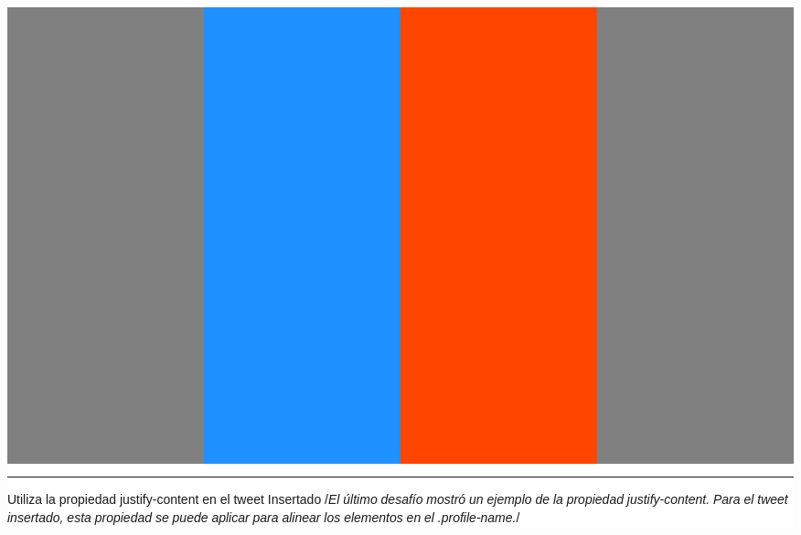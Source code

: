 
<style>
  #box-container {
    background: gray;
    display: flex;
    height: 500px;
    justify-content: center; /*aquí como funciona, solo hay que cambiar center por los otros para ue hagan lo que tienen que hacer */

  }
  #box-1 {
    background-color: dodgerblue;
    width: 25%;
    height: 100%;
  }

  #box-2 {
    background-color: orangered;
    width: 25%;
    height: 100%;
  }
</style>

<div id="box-container">
  <div id="box-1"></div>
  <div id="box-2"></div>
</div>


---------------------------------------------------------------------------------------------------

Utiliza la propiedad justify-content en el tweet Insertado
/*El último desafío mostró un ejemplo de la propiedad justify-content. Para el tweet insertado, esta propiedad se puede aplicar para alinear los elementos en el .profile-name.*/
<style>
  body {
    font-family: Arial, sans-serif;
  }
  header, footer {
    display: flex;
    flex-direction: row;
  }
  header .profile-thumbnail {
    width: 50px;
    height: 50px;
    border-radius: 4px;
  }
  header .profile-name {
    display: flex;
    flex-direction: column;
    justify-content: space-around; /*aquí el chiste*/

    margin-left: 10px;
  }
  header .follow-btn {
    display: flex;
    margin: 0 0 0 auto;
  }
  header .follow-btn button {
    border: 0;
    border-radius: 3px;
    padding: 5px;
  }
  header h3, header h4 {
    display: flex;
    margin: 0;
  }